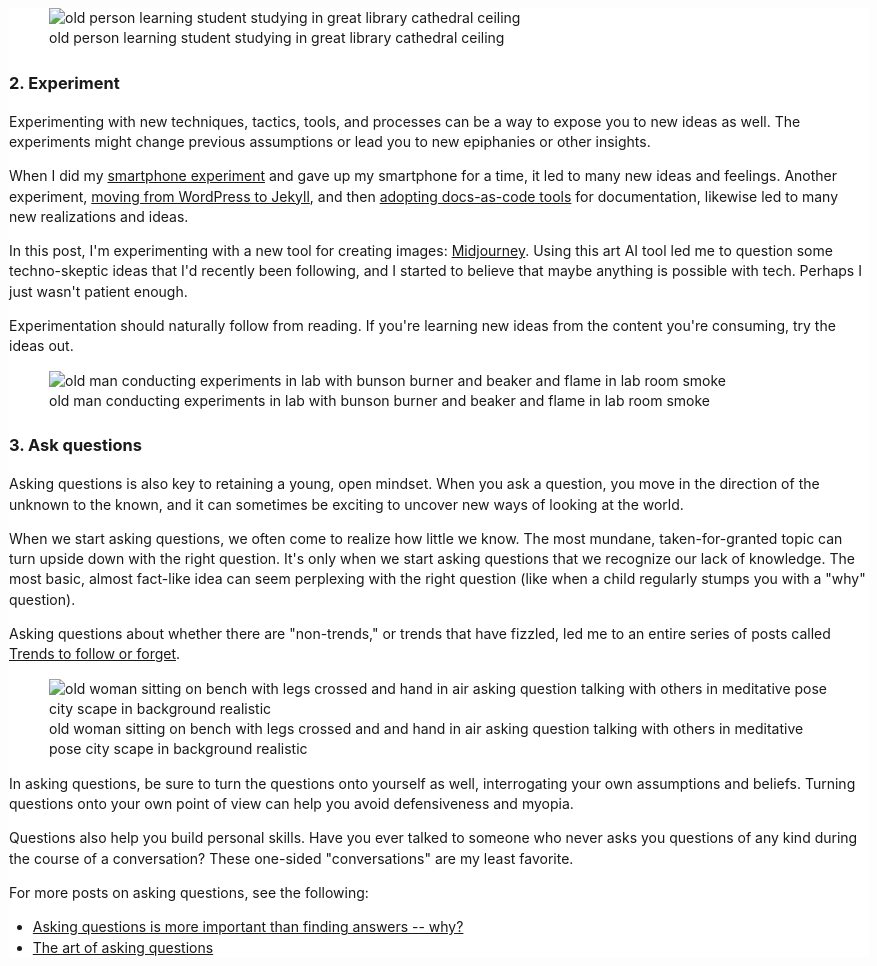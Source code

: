 <figure><img src="https://s3.us-west-1.wasabisys.com/idbwmedia.com/images/advice_read.png" alt="old person learning student studying in great library cathedral ceiling" /><figcaption>old person learning student studying in great library cathedral ceiling</figcaption></figure>

### 2. Experiment

Experimenting with new techniques, tactics, tools, and processes can be a way to expose you to new ideas as well. The experiments might change previous assumptions or lead you to new epiphanies or other insights. 

When I did my [smartphone experiment](/blog/awakening-moment-to-how-smartphones-fragment-our-attention/) and gave up my smartphone for a time, it led to many new ideas and feelings. Another experiment, [moving from WordPress to Jekyll](/2015/05/29/moved-my-blog-from-wordpress-to-jekyll/), and then [adopting docs-as-code tools](/2018/07/03/docs-as-code-after-three-years/) for documentation, likewise led to many new realizations and ideas. 

In this post, I'm experimenting with a new tool for creating images: [Midjourney](https://midjourney.com). Using this art AI tool led me to question some techno-skeptic ideas that I'd recently been following, and I started to believe that maybe anything is possible with tech. Perhaps I just wasn't patient enough.

Experimentation should naturally follow from reading. If you're learning new ideas from the content you're consuming, try the ideas out. 

<figure><img src="https://s3.us-west-1.wasabisys.com/idbwmedia.com/images/advice_experiment.png" alt="old man conducting experiments in lab with bunson burner and beaker and flame in lab room smoke" /><figcaption>old man conducting experiments in lab with bunson burner and beaker and flame in lab room smoke</figcaption></figure>

### 3. Ask questions

Asking questions is also key to retaining a young, open mindset. When you ask a question, you move in the direction of the unknown to the known, and it can sometimes be exciting to uncover new ways of looking at the world. 

When we start asking questions, we often come to realize how little we know. The most mundane, taken-for-granted topic can turn upside down with the right question. It's only when we start asking questions that we recognize our lack of knowledge. The most basic, almost fact-like idea can seem perplexing with the right question (like when a child regularly stumps you with a "why" question).

Asking questions about whether there are "non-trends," or trends that have fizzled, led me to an entire series of posts called [Trends to follow or forget](/trends/trends-to-follow-or-forget-intro.html). 

<figure><img src="https://s3.us-west-1.wasabisys.com/idbwmedia.com/images/advice_ask_questions.png" alt="old woman sitting on bench with legs crossed and hand in air asking question talking with others in meditative pose city scape in background realistic" /><figcaption>old woman sitting on bench with legs crossed and and hand in air asking question talking with others in meditative pose city scape in background realistic</figcaption></figure>

In asking questions, be sure to turn the questions onto yourself as well, interrogating your own assumptions and beliefs. Turning questions onto your own point of view can help you avoid defensiveness and myopia.

Questions also help you build personal skills. Have you ever talked to someone who never asks you questions of any kind during the course of a conversation? These one-sided "conversations" are my least favorite.

For more posts on asking questions, see the following:

* [Asking questions is more important than finding answers -- why?](/2012/04/27/asking-questions-is-more-important-than-finding-answers-why/)
* [The art of asking questions](/2010/02/17/the-art-of-asking-questions/)
